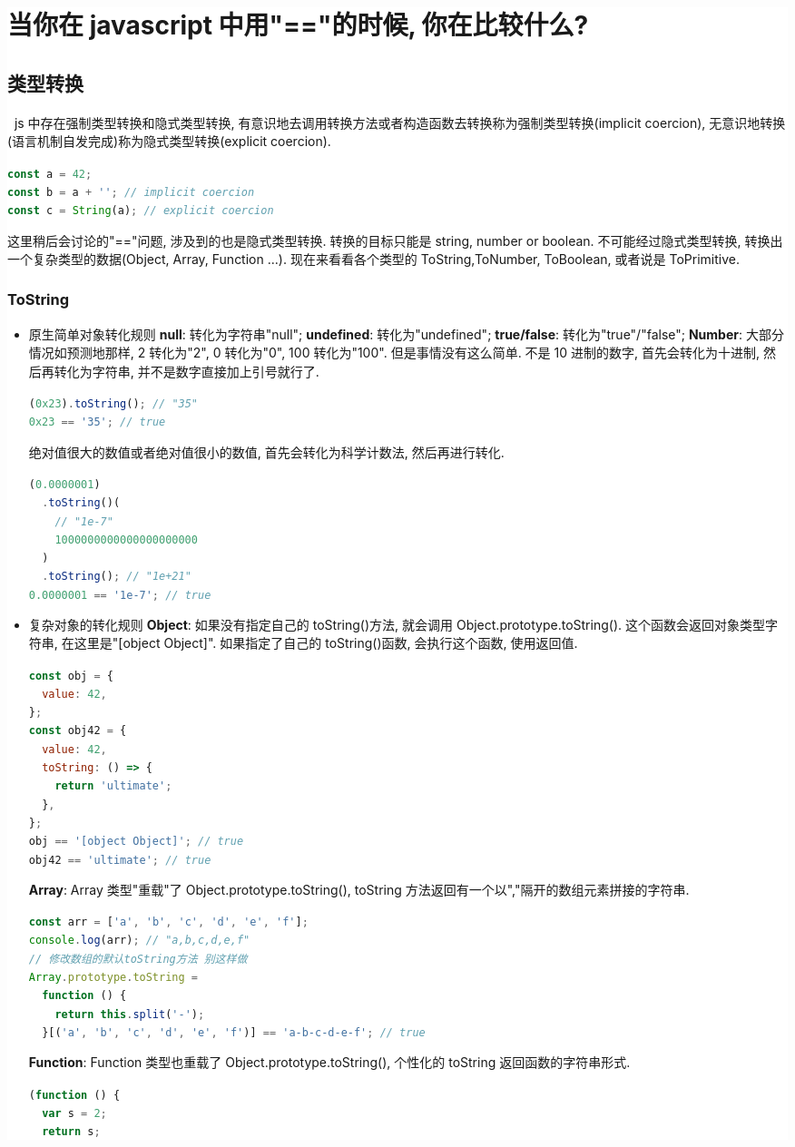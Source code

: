 # 当你在 javascript 中用"=="的时候, 你在比较什么?

## 类型转换

&nbsp;&nbsp;js 中存在强制类型转换和隐式类型转换, 有意识地去调用转换方法或者构造函数去转换称为强制类型转换(implicit coercion), 无意识地转换(语言机制自发完成)称为隐式类型转换(explicit coercion).

```js
const a = 42;
const b = a + ''; // implicit coercion
const c = String(a); // explicit coercion
```

这里稍后会讨论的"=="问题, 涉及到的也是隐式类型转换. 转换的目标只能是 string, number or boolean. 不可能经过隐式类型转换, 转换出一个复杂类型的数据(Object, Array, Function ...). 现在来看看各个类型的 ToString,ToNumber, ToBoolean, 或者说是 ToPrimitive.

### ToString

- 原生简单对象转化规则 **null**: 转化为字符串"null"; **undefined**: 转化为"undefined"; **true/false**: 转化为"true"/"false"; **Number**: 大部分情况如预测地那样, 2 转化为"2", 0 转化为"0", 100 转化为"100". 但是事情没有这么简单. 不是 10 进制的数字, 首先会转化为十进制, 然后再转化为字符串, 并不是数字直接加上引号就行了.
  ```js
  (0x23).toString(); // "35"
  0x23 == '35'; // true
  ```
  绝对值很大的数值或者绝对值很小的数值, 首先会转化为科学计数法, 然后再进行转化.
  ```js
  (0.0000001)
    .toString()(
      // "1e-7"
      1000000000000000000000
    )
    .toString(); // "1e+21"
  0.0000001 == '1e-7'; // true
  ```
- 复杂对象的转化规则 **Object**: 如果没有指定自己的 toString()方法, 就会调用 Object.prototype.toString(). 这个函数会返回对象类型字符串, 在这里是"[object Object]". 如果指定了自己的 toString()函数, 会执行这个函数, 使用返回值.
  ```js
  const obj = {
    value: 42,
  };
  const obj42 = {
    value: 42,
    toString: () => {
      return 'ultimate';
    },
  };
  obj == '[object Object]'; // true
  obj42 == 'ultimate'; // true
  ```
  **Array**: Array 类型"重载"了 Object.prototype.toString(), toString 方法返回有一个以","隔开的数组元素拼接的字符串.
  ```js
  const arr = ['a', 'b', 'c', 'd', 'e', 'f'];
  console.log(arr); // "a,b,c,d,e,f"
  // 修改数组的默认toString方法 别这样做
  Array.prototype.toString =
    function () {
      return this.split('-');
    }[('a', 'b', 'c', 'd', 'e', 'f')] == 'a-b-c-d-e-f'; // true
  ```
  **Function**: Function 类型也重载了 Object.prototype.toString(), 个性化的 toString 返回函数的字符串形式.
  ```js
  (function () {
    var s = 2;
    return s;
  ```